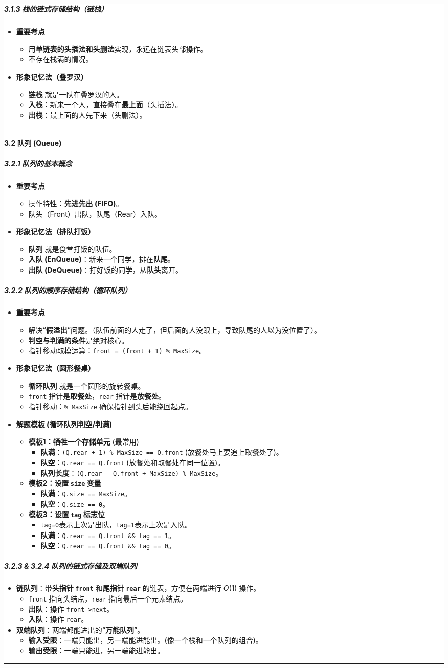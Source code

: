 ##### **3.1.3 栈的链式存储结构（链栈）**

* **重要考点**
    * 用**单链表的头插法和头删法**实现，永远在链表头部操作。
    * 不存在栈满的情况。

* **形象记忆法（叠罗汉）**
    * **链栈** 就是一队在叠罗汉的人。
    * **入栈**：新来一个人，直接叠在**最上面**（头插法）。
    * **出栈**：最上面的人先下来（头删法）。

---

#### **3.2 队列 (Queue)**

##### **3.2.1 队列的基本概念**

* **重要考点**
    * 操作特性：**先进先出 (FIFO)**。
    * 队头（Front）出队，队尾（Rear）入队。

* **形象记忆法（排队打饭）**
    * **队列** 就是食堂打饭的队伍。
    * **入队 (EnQueue)**：新来一个同学，排在**队尾**。
    * **出队 (DeQueue)**：打好饭的同学，从**队头**离开。

##### **3.2.2 队列的顺序存储结构（循环队列）**

* **重要考点**
    * 解决“**假溢出**”问题。（队伍前面的人走了，但后面的人没跟上，导致队尾的人以为没位置了）。
    * **判空与判满的条件**是绝对核心。
    * 指针移动取模运算：`front = (front + 1) % MaxSize`。

* **形象记忆法（圆形餐桌）**
    * **循环队列** 就是一个圆形的旋转餐桌。
    * `front` 指针是**取餐处**，`rear` 指针是**放餐处**。
    * 指针移动：`% MaxSize` 确保指针到头后能绕回起点。

* **解题模板 (循环队列判空/判满)**
    * **模板1：牺牲一个存储单元** (最常用)
        * **队满**：`(Q.rear + 1) % MaxSize == Q.front` (放餐处马上要追上取餐处了)。
        * **队空**：`Q.rear == Q.front` (放餐处和取餐处在同一位置)。
        * **队列长度**：`(Q.rear - Q.front + MaxSize) % MaxSize`。
    * **模板2：设置 `size` 变量**
        * **队满**：`Q.size == MaxSize`。
        * **队空**：`Q.size == 0`。
    * **模板3：设置 `tag` 标志位**
        * `tag=0`表示上次是出队，`tag=1`表示上次是入队。
        * **队满**：`Q.rear == Q.front && tag == 1`。
        * **队空**：`Q.rear == Q.front && tag == 0`。

##### **3.2.3 & 3.2.4 队列的链式存储及双端队列**
* **链队列**：带**头指针 `front`** 和**尾指针 `rear`** 的链表，方便在两端进行 $O(1)$ 操作。
    * `front` 指向头结点，`rear` 指向最后一个元素结点。
    * **出队**：操作 `front->next`。
    * **入队**：操作 `rear`。
* **双端队列**：两端都能进出的“**万能队列**”。
    * **输入受限**：一端只能出，另一端能进能出。(像一个栈和一个队列的组合)。
    * **输出受限**：一端只能进，另一端能进能出。

---